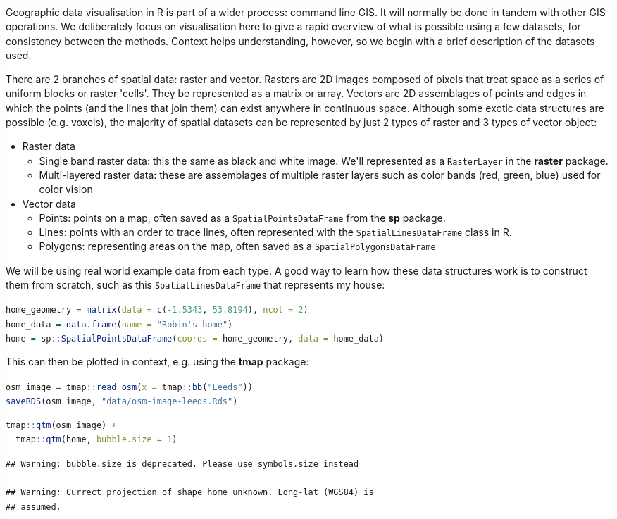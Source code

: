 Geographic data visualisation in R is part of a wider process: command line GIS. It will normally be done in tandem with other GIS operations. We deliberately focus on visualisation here to give a rapid overview of what is possible using a few datasets, for consistency between the methods. Context helps understanding, however, so we begin with a brief description of the datasets used.

There are 2 branches of spatial data: raster and vector. Rasters are 2D images composed of pixels that treat space as a series of uniform blocks or raster 'cells'. They be represented as a matrix or array. Vectors are 2D assemblages of points and edges in which the points (and the lines that join them) can exist anywhere in continuous space. Although some exotic data structures are possible (e.g. [voxels](https://en.wikipedia.org/wiki/Voxel)), the majority of spatial datasets can be represented by just 2 types of raster and 3 types of vector object:

-   Raster data
    -   Single band raster data: this the same as black and white image. We'll represented as a `RasterLayer` in the **raster** package.
    -   Multi-layered raster data: these are assemblages of multiple raster layers such as color bands (red, green, blue) used for color vision
-   Vector data
    -   Points: points on a map, often saved as a `SpatialPointsDataFrame` from the **sp** package.
    -   Lines: points with an order to trace lines, often represented with the `SpatialLinesDataFrame` class in R.
    -   Polygons: representing areas on the map, often saved as a `SpatialPolygonsDataFrame`

We will be using real world example data from each type. A good way to learn how these data structures work is to construct them from scratch, such as this `SpatialLinesDataFrame` that represents my house:

``` r
home_geometry = matrix(data = c(-1.5343, 53.8194), ncol = 2)
home_data = data.frame(name = "Robin's home")
home = sp::SpatialPointsDataFrame(coords = home_geometry, data = home_data)
```

This can then be plotted in context, e.g. using the **tmap** package:

``` r
osm_image = tmap::read_osm(x = tmap::bb("Leeds"))
saveRDS(osm_image, "data/osm-image-leeds.Rds")
```

``` r
tmap::qtm(osm_image) +
  tmap::qtm(home, bubble.size = 1) 
```

    ## Warning: bubble.size is deprecated. Please use symbols.size instead

    ## Warning: Currect projection of shape home unknown. Long-lat (WGS84) is
    ## assumed.
